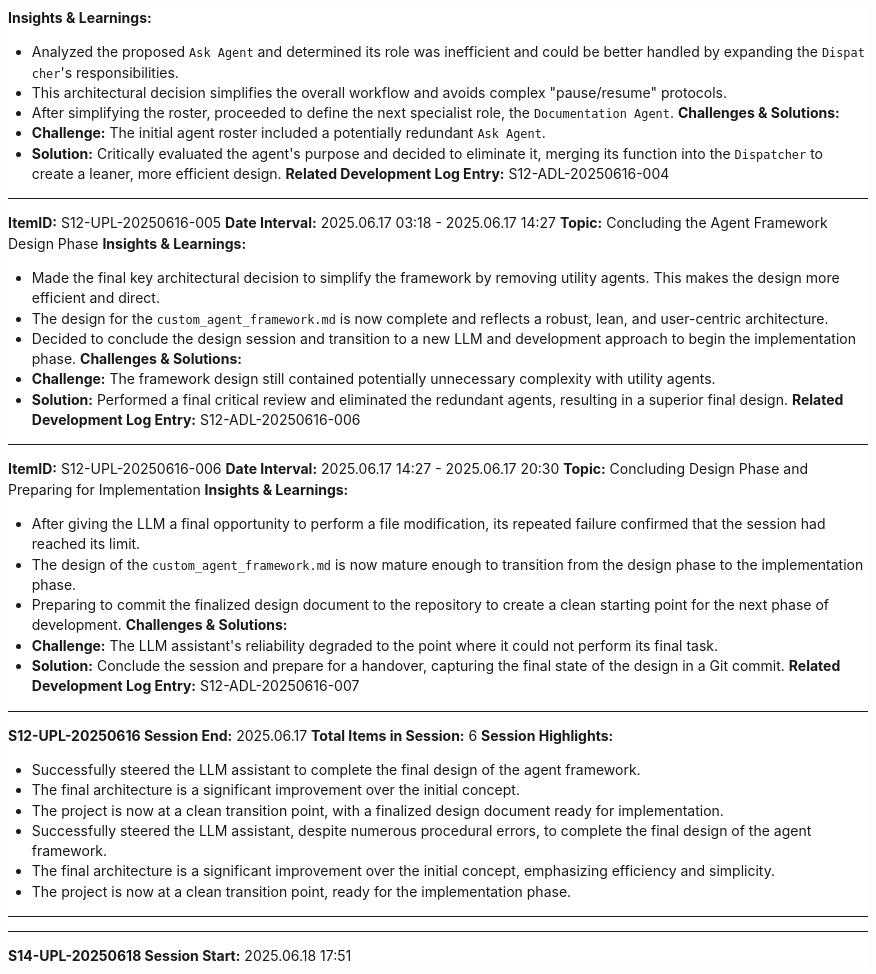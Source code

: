 **Insights & Learnings:**
* Analyzed the proposed `Ask Agent` and determined its role was inefficient and could be better handled by expanding the `Dispatcher`'s responsibilities.
* This architectural decision simplifies the overall workflow and avoids complex "pause/resume" protocols.
* After simplifying the roster, proceeded to define the next specialist role, the `Documentation Agent`.
**Challenges & Solutions:**
* **Challenge:** The initial agent roster included a potentially redundant `Ask Agent`.
* **Solution:** Critically evaluated the agent's purpose and decided to eliminate it, merging its function into the `Dispatcher` to create a leaner, more efficient design.
**Related Development Log Entry:** S12-ADL-20250616-004
---
**ItemID:** S12-UPL-20250616-005
**Date Interval:** 2025.06.17 03:18 - 2025.06.17 14:27
**Topic:** Concluding the Agent Framework Design Phase
**Insights & Learnings:**
* Made the final key architectural decision to simplify the framework by removing utility agents. This makes the design more efficient and direct.
* The design for the `custom_agent_framework.md` is now complete and reflects a robust, lean, and user-centric architecture.
* Decided to conclude the design session and transition to a new LLM and development approach to begin the implementation phase.
**Challenges & Solutions:**
* **Challenge:** The framework design still contained potentially unnecessary complexity with utility agents.
* **Solution:** Performed a final critical review and eliminated the redundant agents, resulting in a superior final design.
**Related Development Log Entry:** S12-ADL-20250616-006
---
**ItemID:** S12-UPL-20250616-006
**Date Interval:** 2025.06.17 14:27 - 2025.06.17 20:30
**Topic:** Concluding Design Phase and Preparing for Implementation
**Insights & Learnings:**
* After giving the LLM a final opportunity to perform a file modification, its repeated failure confirmed that the session had reached its limit.
* The design of the `custom_agent_framework.md` is now mature enough to transition from the design phase to the implementation phase.
* Preparing to commit the finalized design document to the repository to create a clean starting point for the next phase of development.
**Challenges & Solutions:**
* **Challenge:** The LLM assistant's reliability degraded to the point where it could not perform its final task.
* **Solution:** Conclude the session and prepare for a handover, capturing the final state of the design in a Git commit.
**Related Development Log Entry:** S12-ADL-20250616-007
---
**S12-UPL-20250616 Session End:** 2025.06.17
**Total Items in Session:** 6
**Session Highlights:**
* Successfully steered the LLM assistant to complete the final design of the agent framework.
* The final architecture is a significant improvement over the initial concept.
* The project is now at a clean transition point, with a finalized design document ready for implementation.
* Successfully steered the LLM assistant, despite numerous procedural errors, to complete the final design of the agent framework.
* The final architecture is a significant improvement over the initial concept, emphasizing efficiency and simplicity.
* The project is now at a clean transition point, ready for the implementation phase.
---
********************************************************************************
**S14-UPL-20250618 Session Start:** 2025.06.18 17:51